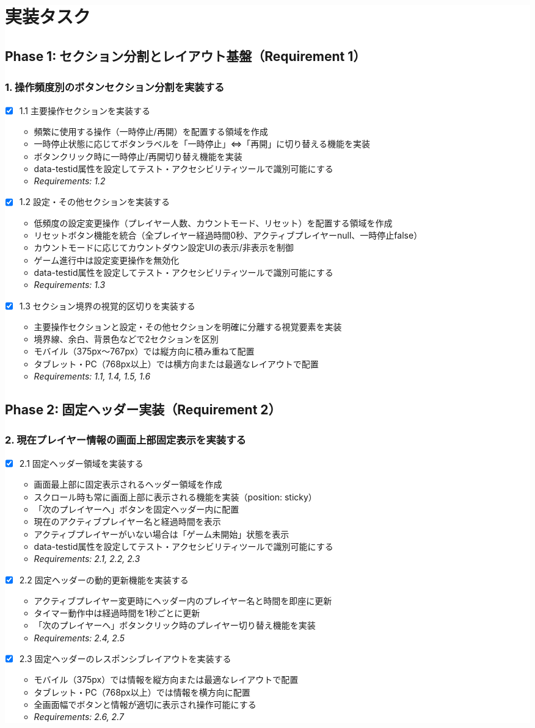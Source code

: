 # 実装タスク

## Phase 1: セクション分割とレイアウト基盤（Requirement 1）

### 1. 操作頻度別のボタンセクション分割を実装する

- [x] 1.1 主要操作セクションを実装する
  - 頻繁に使用する操作（一時停止/再開）を配置する領域を作成
  - 一時停止状態に応じてボタンラベルを「一時停止」⇔「再開」に切り替える機能を実装
  - ボタンクリック時に一時停止/再開切り替え機能を実装
  - data-testid属性を設定してテスト・アクセシビリティツールで識別可能にする
  - _Requirements: 1.2_

- [x] 1.2 設定・その他セクションを実装する
  - 低頻度の設定変更操作（プレイヤー人数、カウントモード、リセット）を配置する領域を作成
  - リセットボタン機能を統合（全プレイヤー経過時間0秒、アクティブプレイヤーnull、一時停止false）
  - カウントモードに応じてカウントダウン設定UIの表示/非表示を制御
  - ゲーム進行中は設定変更操作を無効化
  - data-testid属性を設定してテスト・アクセシビリティツールで識別可能にする
  - _Requirements: 1.3_

- [x] 1.3 セクション境界の視覚的区切りを実装する
  - 主要操作セクションと設定・その他セクションを明確に分離する視覚要素を実装
  - 境界線、余白、背景色などで2セクションを区別
  - モバイル（375px〜767px）では縦方向に積み重ねて配置
  - タブレット・PC（768px以上）では横方向または最適なレイアウトで配置
  - _Requirements: 1.1, 1.4, 1.5, 1.6_

## Phase 2: 固定ヘッダー実装（Requirement 2）

### 2. 現在プレイヤー情報の画面上部固定表示を実装する

- [x] 2.1 固定ヘッダー領域を実装する
  - 画面最上部に固定表示されるヘッダー領域を作成
  - スクロール時も常に画面上部に表示される機能を実装（position: sticky）
  - 「次のプレイヤーへ」ボタンを固定ヘッダー内に配置
  - 現在のアクティブプレイヤー名と経過時間を表示
  - アクティブプレイヤーがいない場合は「ゲーム未開始」状態を表示
  - data-testid属性を設定してテスト・アクセシビリティツールで識別可能にする
  - _Requirements: 2.1, 2.2, 2.3_

- [x] 2.2 固定ヘッダーの動的更新機能を実装する
  - アクティブプレイヤー変更時にヘッダー内のプレイヤー名と時間を即座に更新
  - タイマー動作中は経過時間を1秒ごとに更新
  - 「次のプレイヤーへ」ボタンクリック時のプレイヤー切り替え機能を実装
  - _Requirements: 2.4, 2.5_

- [x] 2.3 固定ヘッダーのレスポンシブレイアウトを実装する
  - モバイル（375px）では情報を縦方向または最適なレイアウトで配置
  - タブレット・PC（768px以上）では情報を横方向に配置
  - 全画面幅でボタンと情報が適切に表示され操作可能にする
  - _Requirements: 2.6, 2.7_
